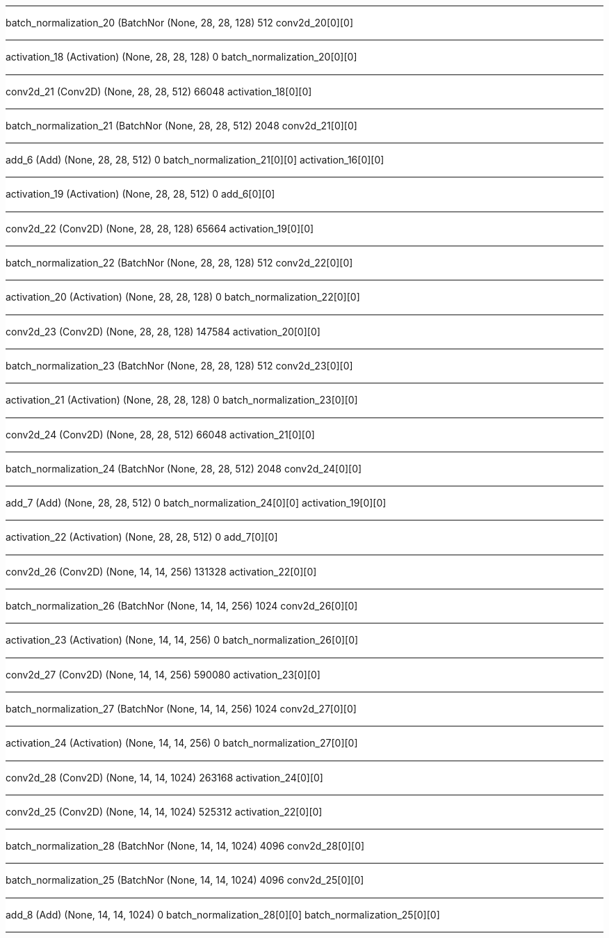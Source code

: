 ____________________________________________________________________________________________________
batch_normalization_20 (BatchNor (None, 28, 28, 128)   512         conv2d_20[0][0]
____________________________________________________________________________________________________
activation_18 (Activation)       (None, 28, 28, 128)   0           batch_normalization_20[0][0]
____________________________________________________________________________________________________
conv2d_21 (Conv2D)               (None, 28, 28, 512)   66048       activation_18[0][0]
____________________________________________________________________________________________________
batch_normalization_21 (BatchNor (None, 28, 28, 512)   2048        conv2d_21[0][0]
____________________________________________________________________________________________________
add_6 (Add)                      (None, 28, 28, 512)   0           batch_normalization_21[0][0]
                                                                   activation_16[0][0]
____________________________________________________________________________________________________
activation_19 (Activation)       (None, 28, 28, 512)   0           add_6[0][0]
____________________________________________________________________________________________________
conv2d_22 (Conv2D)               (None, 28, 28, 128)   65664       activation_19[0][0]
____________________________________________________________________________________________________
batch_normalization_22 (BatchNor (None, 28, 28, 128)   512         conv2d_22[0][0]
____________________________________________________________________________________________________
activation_20 (Activation)       (None, 28, 28, 128)   0           batch_normalization_22[0][0]
____________________________________________________________________________________________________
conv2d_23 (Conv2D)               (None, 28, 28, 128)   147584      activation_20[0][0]
____________________________________________________________________________________________________
batch_normalization_23 (BatchNor (None, 28, 28, 128)   512         conv2d_23[0][0]
____________________________________________________________________________________________________
activation_21 (Activation)       (None, 28, 28, 128)   0           batch_normalization_23[0][0]
____________________________________________________________________________________________________
conv2d_24 (Conv2D)               (None, 28, 28, 512)   66048       activation_21[0][0]
____________________________________________________________________________________________________
batch_normalization_24 (BatchNor (None, 28, 28, 512)   2048        conv2d_24[0][0]
____________________________________________________________________________________________________
add_7 (Add)                      (None, 28, 28, 512)   0           batch_normalization_24[0][0]
                                                                   activation_19[0][0]
____________________________________________________________________________________________________
activation_22 (Activation)       (None, 28, 28, 512)   0           add_7[0][0]
____________________________________________________________________________________________________
conv2d_26 (Conv2D)               (None, 14, 14, 256)   131328      activation_22[0][0]
____________________________________________________________________________________________________
batch_normalization_26 (BatchNor (None, 14, 14, 256)   1024        conv2d_26[0][0]
____________________________________________________________________________________________________
activation_23 (Activation)       (None, 14, 14, 256)   0           batch_normalization_26[0][0]
____________________________________________________________________________________________________
conv2d_27 (Conv2D)               (None, 14, 14, 256)   590080      activation_23[0][0]
____________________________________________________________________________________________________
batch_normalization_27 (BatchNor (None, 14, 14, 256)   1024        conv2d_27[0][0]
____________________________________________________________________________________________________
activation_24 (Activation)       (None, 14, 14, 256)   0           batch_normalization_27[0][0]
____________________________________________________________________________________________________
conv2d_28 (Conv2D)               (None, 14, 14, 1024)  263168      activation_24[0][0]
____________________________________________________________________________________________________
conv2d_25 (Conv2D)               (None, 14, 14, 1024)  525312      activation_22[0][0]
____________________________________________________________________________________________________
batch_normalization_28 (BatchNor (None, 14, 14, 1024)  4096        conv2d_28[0][0]
____________________________________________________________________________________________________
batch_normalization_25 (BatchNor (None, 14, 14, 1024)  4096        conv2d_25[0][0]
____________________________________________________________________________________________________
add_8 (Add)                      (None, 14, 14, 1024)  0           batch_normalization_28[0][0]
                                                                   batch_normalization_25[0][0]
____________________________________________________________________________________________________